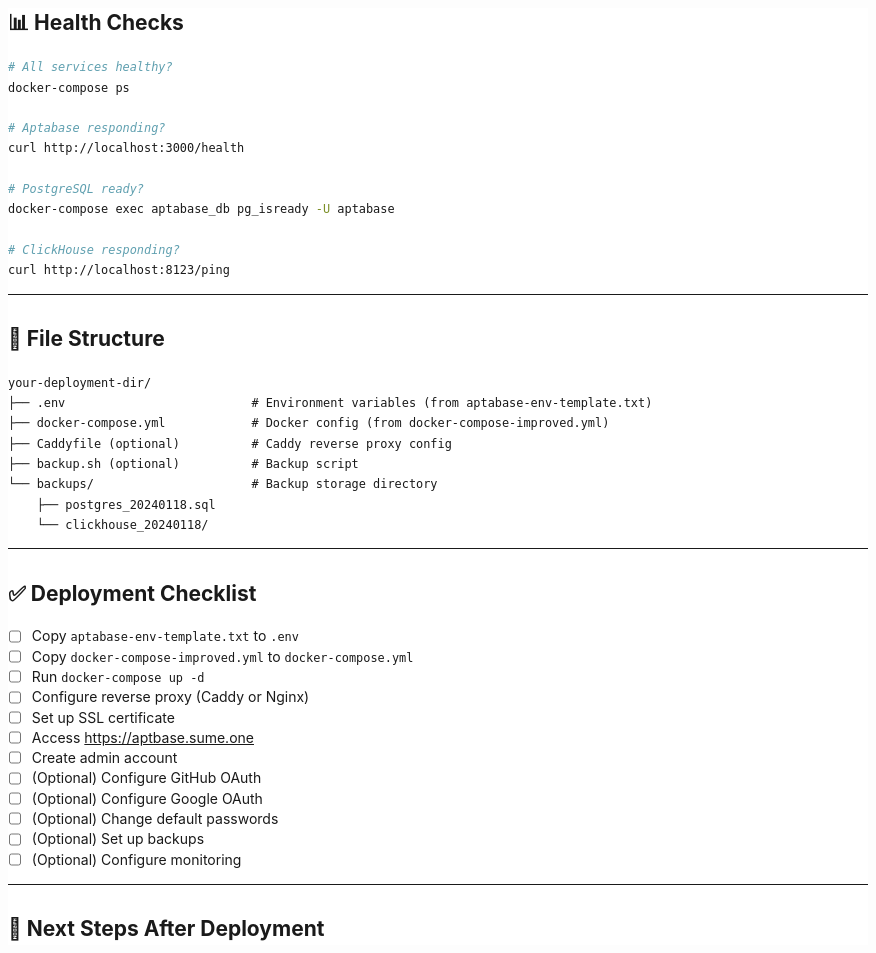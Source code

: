## 📊 Health Checks

```bash
# All services healthy?
docker-compose ps

# Aptabase responding?
curl http://localhost:3000/health

# PostgreSQL ready?
docker-compose exec aptabase_db pg_isready -U aptabase

# ClickHouse responding?
curl http://localhost:8123/ping
```

---

## 📁 File Structure

```
your-deployment-dir/
├── .env                          # Environment variables (from aptabase-env-template.txt)
├── docker-compose.yml            # Docker config (from docker-compose-improved.yml)
├── Caddyfile (optional)          # Caddy reverse proxy config
├── backup.sh (optional)          # Backup script
└── backups/                      # Backup storage directory
    ├── postgres_20240118.sql
    └── clickhouse_20240118/
```

---

## ✅ Deployment Checklist

- [ ] Copy `aptabase-env-template.txt` to `.env`
- [ ] Copy `docker-compose-improved.yml` to `docker-compose.yml`
- [ ] Run `docker-compose up -d`
- [ ] Configure reverse proxy (Caddy or Nginx)
- [ ] Set up SSL certificate
- [ ] Access https://aptbase.sume.one
- [ ] Create admin account
- [ ] (Optional) Configure GitHub OAuth
- [ ] (Optional) Configure Google OAuth
- [ ] (Optional) Change default passwords
- [ ] (Optional) Set up backups
- [ ] (Optional) Configure monitoring

---

## 🎯 Next Steps After Deployment
